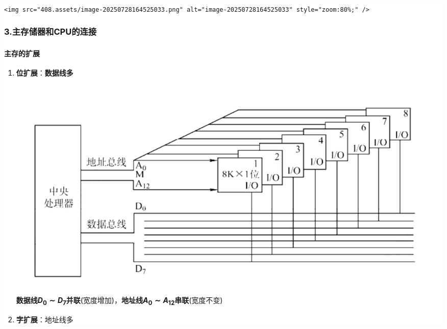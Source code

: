	<img src="408.assets/image-20250728164525033.png" alt="image-20250728164525033" style="zoom:80%;" />

### 3.主存储器和CPU的连接

#### 主存的扩展

1. **位扩展**：**数据线多**

	<img src="408.assets/image-20250728165152708.png" alt="image-20250728165152708" style="zoom:80%;" />

	**数据线$D_0\sim D_7$并联**(宽度增加)，**地址线$A_0\sim A_{12}$串联**(宽度不变)

2. **字扩展**：地址线多
